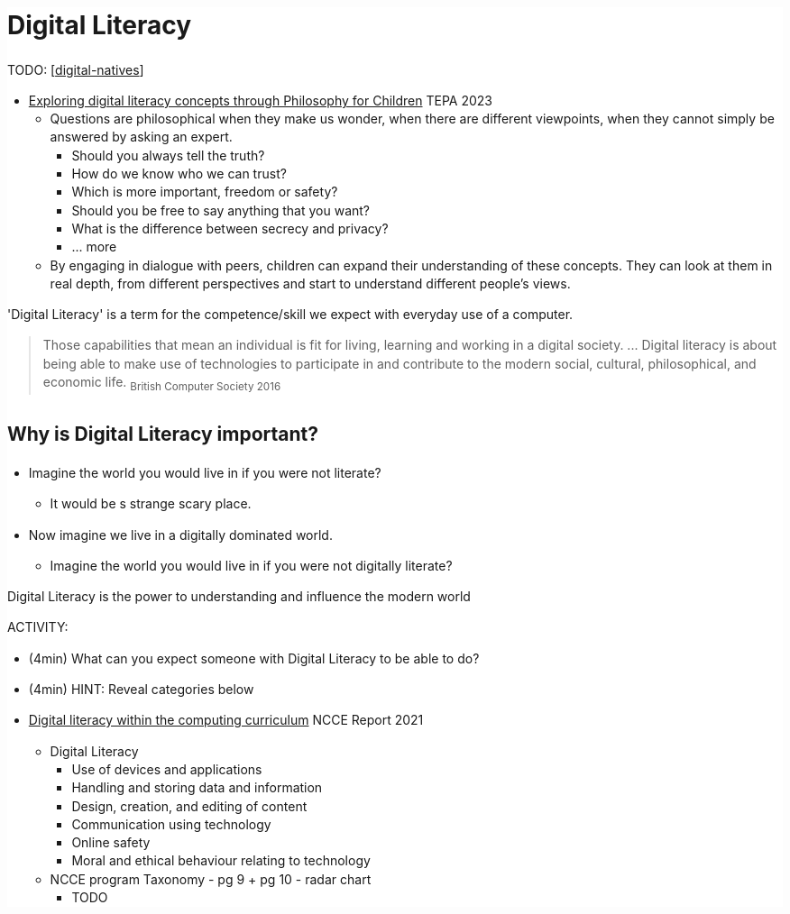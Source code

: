 Digital Literacy
================

TODO: [[digital-natives]]

* [Exploring digital literacy concepts through Philosophy for Children](https://tpea.ac.uk/exploring-digital-literacy-concepts-through-philosophy-for-children/) TEPA 2023
    * Questions are philosophical when they make us wonder, when there are different viewpoints, when they cannot simply be answered by asking an expert.
        *  Should you always tell the truth? 
        *  How do we know who we can trust? 
        *  Which is more important, freedom or safety? 
        *  Should you be free to say anything that you want? 
        *  What is the difference between secrecy and privacy? 
        *  ... more
    * By engaging in dialogue with peers, children can expand their understanding of these concepts. They can look at them in real depth, from different perspectives and start to understand different people’s views. 

'Digital Literacy' is a term for the competence/skill we expect with everyday use of a computer.

> Those capabilities that mean an individual is fit for living, learning and working in a digital society.
> ...
> Digital literacy is about being able to make use of technologies to participate in and contribute to the modern social, cultural, philosophical, and economic life.
<sub>British Computer Society 2016</sub>


## Why is Digital Literacy important?

* Imagine the world you would live in if you were not literate?
    * It would be s strange scary place.

* Now imagine we live in a digitally dominated world.
    * Imagine the world you would live in if you were not digitally literate?

Digital Literacy is the power to understanding and influence the modern world

ACTIVITY: 
* (4min) What can you expect someone with Digital Literacy to be able to do?
* (4min) HINT: Reveal categories below


* [Digital literacy within the computing curriculum](https://blog.teachcomputing.org/digital-literacy-within-the-computing-curriculum/) NCCE Report 2021
    * Digital Literacy
        * Use of devices and applications
        * Handling and storing data and information
        * Design, creation, and editing of content
        * Communication using technology
        * Online safety
        * Moral and ethical behaviour relating to technology
    * NCCE program Taxonomy - pg 9 + pg 10 - radar chart
        * TODO


[//begin]: # "Autogenerated link references for markdown compatibility"
[digital-natives]: digital-natives.md "Digital Natives"
[safeGuarding]: safeGuarding.md "safeGuarding"
[citizenship]: citizenship.md "Citizenship"
[//end]: # "Autogenerated link references"
